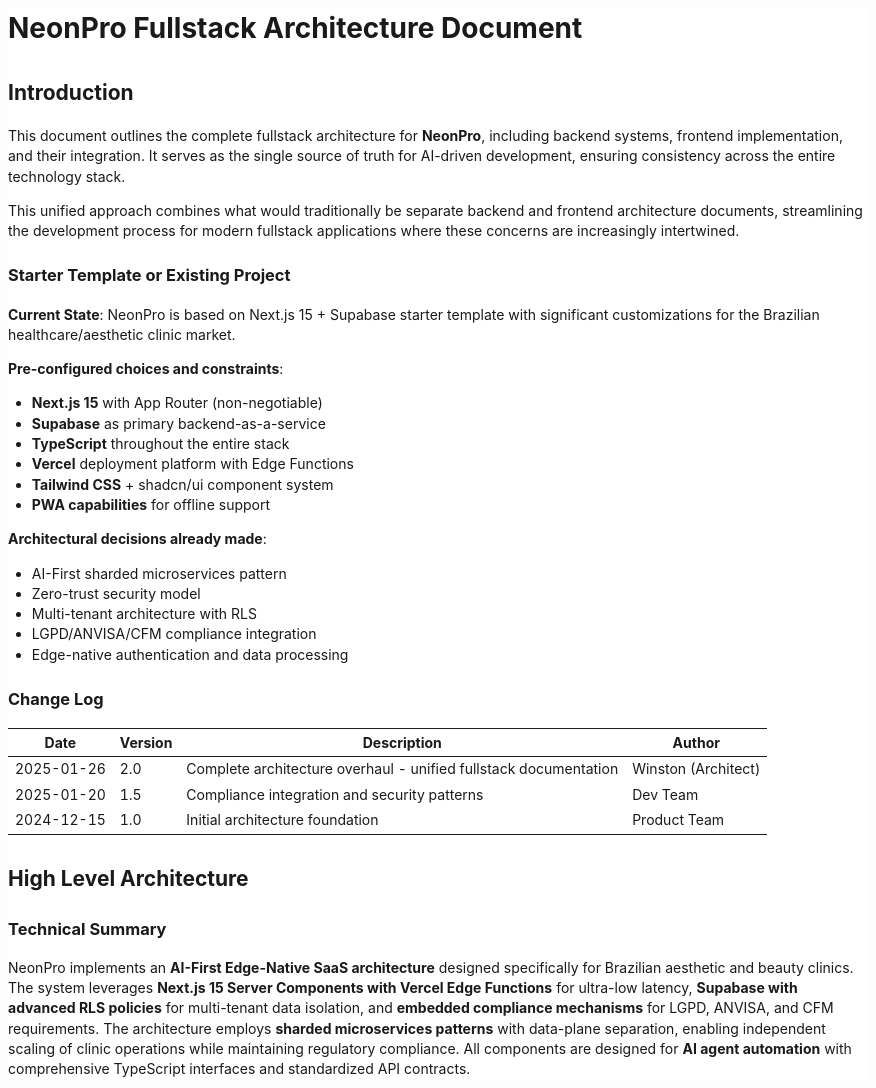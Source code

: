 # NeonPro Fullstack Architecture Document

## Introduction

This document outlines the complete fullstack architecture for **NeonPro**, including backend systems, frontend implementation, and their integration. It serves as the single source of truth for AI-driven development, ensuring consistency across the entire technology stack.

This unified approach combines what would traditionally be separate backend and frontend architecture documents, streamlining the development process for modern fullstack applications where these concerns are increasingly intertwined.

### Starter Template or Existing Project

**Current State**: NeonPro is based on Next.js 15 + Supabase starter template with significant customizations for the Brazilian healthcare/aesthetic clinic market.

**Pre-configured choices and constraints**:

- **Next.js 15** with App Router (non-negotiable)
- **Supabase** as primary backend-as-a-service
- **TypeScript** throughout the entire stack
- **Vercel** deployment platform with Edge Functions
- **Tailwind CSS** + shadcn/ui component system
- **PWA capabilities** for offline support

**Architectural decisions already made**:

- AI-First sharded microservices pattern
- Zero-trust security model
- Multi-tenant architecture with RLS
- LGPD/ANVISA/CFM compliance integration
- Edge-native authentication and data processing

### Change Log

| Date       | Version | Description                                                      | Author              |
| ---------- | ------- | ---------------------------------------------------------------- | ------------------- |
| 2025-01-26 | 2.0     | Complete architecture overhaul - unified fullstack documentation | Winston (Architect) |
| 2025-01-20 | 1.5     | Compliance integration and security patterns                     | Dev Team            |
| 2024-12-15 | 1.0     | Initial architecture foundation                                  | Product Team        |

## High Level Architecture

### Technical Summary

NeonPro implements an **AI-First Edge-Native SaaS architecture** designed specifically for Brazilian aesthetic and beauty clinics. The system leverages **Next.js 15 Server Components with Vercel Edge Functions** for ultra-low latency, **Supabase with advanced RLS policies** for multi-tenant data isolation, and **embedded compliance mechanisms** for LGPD, ANVISA, and CFM requirements. The architecture employs **sharded microservices patterns** with data-plane separation, enabling independent scaling of clinic operations while maintaining regulatory compliance. All components are designed for **AI agent automation** with comprehensive TypeScript interfaces and standardized API contracts.
